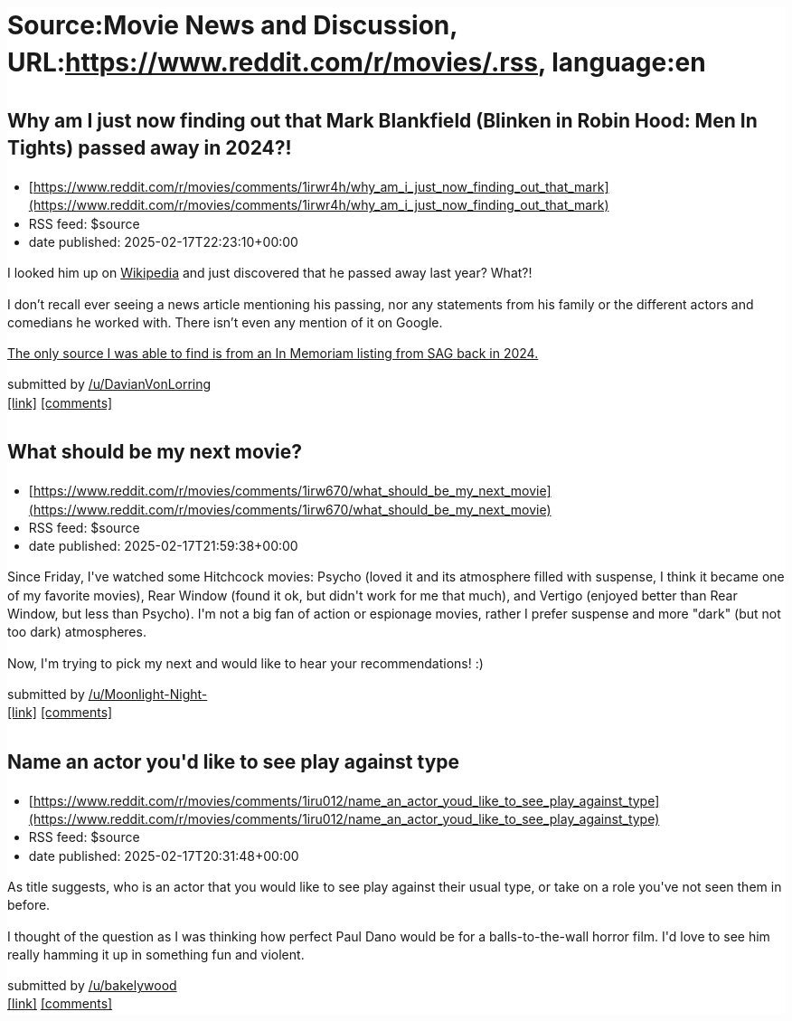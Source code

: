 # Source:Movie News and Discussion, URL:https://www.reddit.com/r/movies/.rss, language:en

## Why am I just now finding out that Mark Blankfield (Blinken in Robin Hood: Men In Tights) passed away in 2024?!
 - [https://www.reddit.com/r/movies/comments/1irwr4h/why_am_i_just_now_finding_out_that_mark](https://www.reddit.com/r/movies/comments/1irwr4h/why_am_i_just_now_finding_out_that_mark)
 - RSS feed: $source
 - date published: 2025-02-17T22:23:10+00:00

<div class="md"><p>I looked him up on <a href="https://en.wikipedia.org/wiki/Mark_Blankfield">Wikipedia</a> and just discovered that he passed away last year? What?!</p> <p>I don’t recall ever seeing a news article mentioning his passing, nor any statements from his family or the different actors and comedians he worked with. There isn’t even any mention of it on Google.</p> <p><a href="https://digital.copcomm.com/i/1525111-summer-2024/73?">The only source I was able to find is from an In Memoriam listing from SAG back in 2024.</a></p> </div> &#32; submitted by &#32; <a href="https://www.reddit.com/user/DavianVonLorring"> /u/DavianVonLorring </a> <br/> <span><a href="https://www.reddit.com/r/movies/comments/1irwr4h/why_am_i_just_now_finding_out_that_mark/">[link]</a></span> &#32; <span><a href="https://www.reddit.com/r/movies/comments/1irwr4h/why_am_i_just_now_finding_out_that_mark/">[comments]</a></span>

## What should be my next movie?
 - [https://www.reddit.com/r/movies/comments/1irw670/what_should_be_my_next_movie](https://www.reddit.com/r/movies/comments/1irw670/what_should_be_my_next_movie)
 - RSS feed: $source
 - date published: 2025-02-17T21:59:38+00:00

<div class="md"><p>Since Friday, I&#39;ve watched some Hitchcock movies: Psycho (loved it and its atmosphere filled with suspense, I think it became one of my favorite movies), Rear Window (found it ok, but didn&#39;t work for me that much), and Vertigo (enjoyed better than Rear Window, but less than Psycho). I&#39;m not a big fan of action or espionage movies, rather I prefer suspense and more &quot;dark&quot; (but not too dark) atmospheres.</p> <p>Now, I&#39;m trying to pick my next and would like to hear your recommendations! :)</p> </div> &#32; submitted by &#32; <a href="https://www.reddit.com/user/Moonlight-Night-"> /u/Moonlight-Night- </a> <br/> <span><a href="https://www.reddit.com/r/movies/comments/1irw670/what_should_be_my_next_movie/">[link]</a></span> &#32; <span><a href="https://www.reddit.com/r/movies/comments/1irw670/what_should_be_my_next_movie/">[comments]</a></span>

## Name an actor you'd like to see play against type
 - [https://www.reddit.com/r/movies/comments/1iru012/name_an_actor_youd_like_to_see_play_against_type](https://www.reddit.com/r/movies/comments/1iru012/name_an_actor_youd_like_to_see_play_against_type)
 - RSS feed: $source
 - date published: 2025-02-17T20:31:48+00:00

<div class="md"><p>As title suggests, who is an actor that you would like to see play against their usual type, or take on a role you&#39;ve not seen them in before.</p> <p>I thought of the question as I was thinking how perfect Paul Dano would be for a balls-to-the-wall horror film. I&#39;d love to see him really hamming it up in something fun and violent. </p> </div> &#32; submitted by &#32; <a href="https://www.reddit.com/user/bakelywood"> /u/bakelywood </a> <br/> <span><a href="https://www.reddit.com/r/movies/comments/1iru012/name_an_actor_youd_like_to_see_play_against_type/">[link]</a></span> &#32; <span><a href="https://www.reddit.com/r/movies/comments/1iru012/name_an_actor_youd_like_to_see_play_against_type/">[comments]</a></span>
